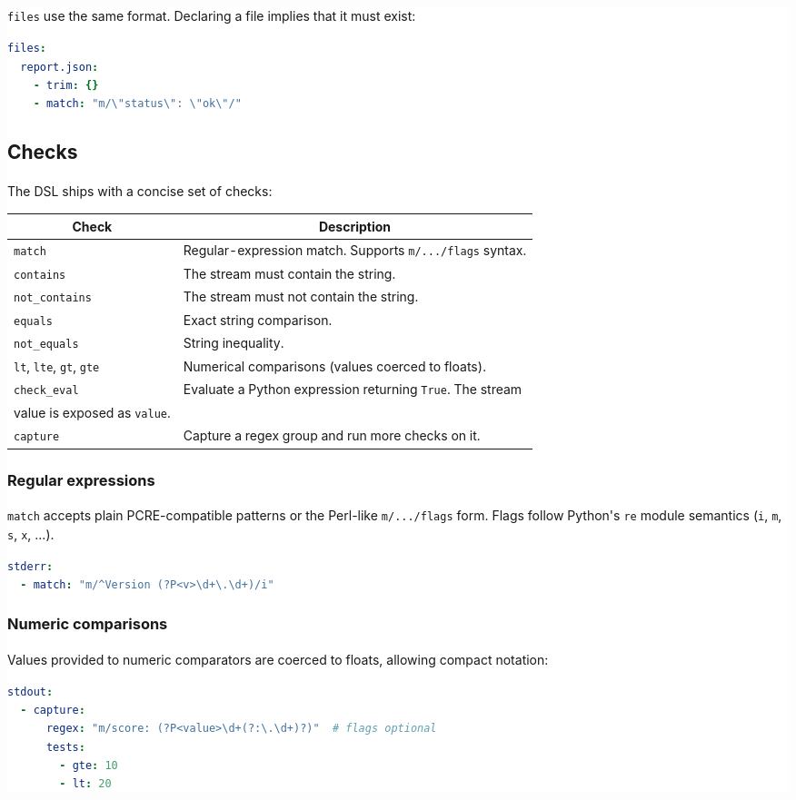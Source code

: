 `files` use the same format.  Declaring a file implies that it must exist:

```yaml
files:
  report.json:
    - trim: {}
    - match: "m/\"status\": \"ok\"/"
```

## Checks

The DSL ships with a concise set of checks:

| Check          | Description |
| -------------- | ----------- |
| `match`        | Regular-expression match.  Supports `m/.../flags` syntax. |
| `contains`     | The stream must contain the string. |
| `not_contains` | The stream must not contain the string. |
| `equals`       | Exact string comparison. |
| `not_equals`   | String inequality. |
| `lt`, `lte`, `gt`, `gte` | Numerical comparisons (values coerced to floats). |
| `check_eval`   | Evaluate a Python expression returning `True`.  The stream
  value is exposed as `value`. |
| `capture`      | Capture a regex group and run more checks on it. |

### Regular expressions

`match` accepts plain PCRE-compatible patterns or the Perl-like `m/.../flags`
form.  Flags follow Python's `re` module semantics (`i`, `m`, `s`, `x`, ...).

```yaml
stderr:
  - match: "m/^Version (?P<v>\d+\.\d+)/i"
```

### Numeric comparisons

Values provided to numeric comparators are coerced to floats, allowing compact
notation:

```yaml
stdout:
  - capture:
      regex: "m/score: (?P<value>\d+(?:\.\d+)?)"  # flags optional
      tests:
        - gte: 10
        - lt: 20
```
